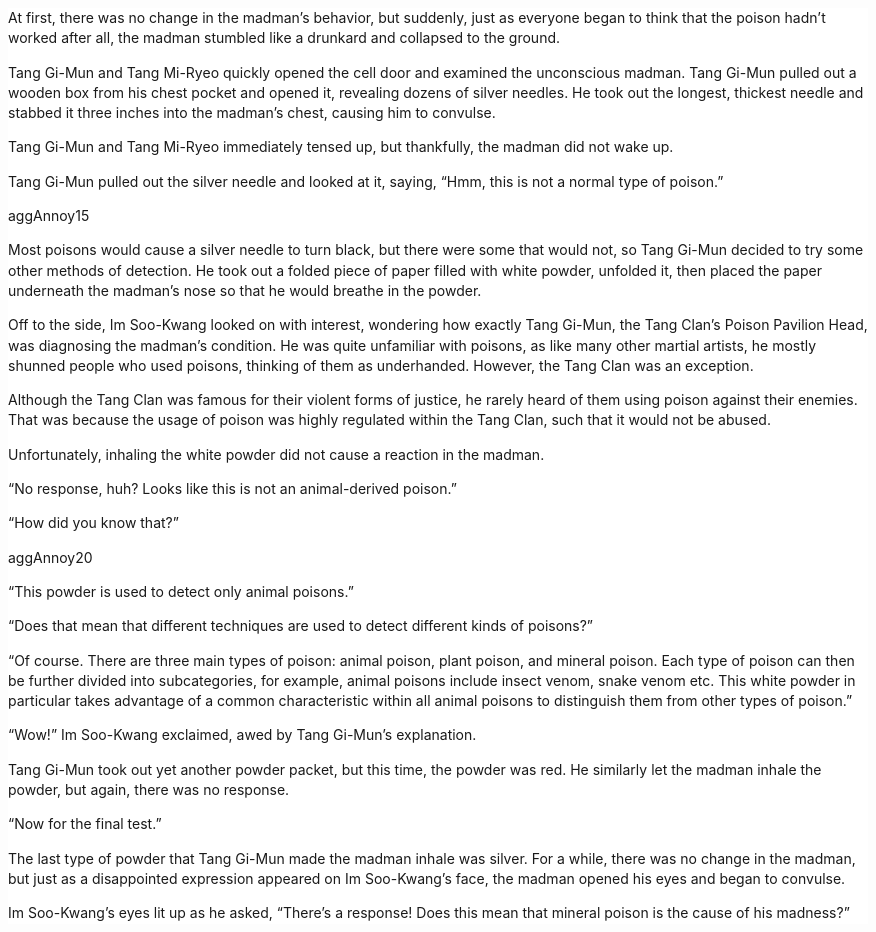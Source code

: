 At first, there was no change in the madman’s behavior, but suddenly, just as everyone began to think that the poison hadn’t worked after all, the madman stumbled like a drunkard and collapsed to the ground.

Tang Gi-Mun and Tang Mi-Ryeo quickly opened the cell door and examined the unconscious madman. Tang Gi-Mun pulled out a wooden box from his chest pocket and opened it, revealing dozens of silver needles. He took out the longest, thickest needle and stabbed it three inches into the madman’s chest, causing him to convulse.

Tang Gi-Mun and Tang Mi-Ryeo immediately tensed up, but thankfully, the madman did not wake up.

Tang Gi-Mun pulled out the silver needle and looked at it, saying, “Hmm, this is not a normal type of poison.”

aggAnnoy15

Most poisons would cause a silver needle to turn black, but there were some that would not, so Tang Gi-Mun decided to try some other methods of detection. He took out a folded piece of paper filled with white powder, unfolded it, then placed the paper underneath the madman’s nose so that he would breathe in the powder.

Off to the side, Im Soo-Kwang looked on with interest, wondering how exactly Tang Gi-Mun, the Tang Clan’s Poison Pavilion Head, was diagnosing the madman’s condition. He was quite unfamiliar with poisons, as like many other martial artists, he mostly shunned people who used poisons, thinking of them as underhanded. However, the Tang Clan was an exception.

Although the Tang Clan was famous for their violent forms of justice, he rarely heard of them using poison against their enemies. That was because the usage of poison was highly regulated within the Tang Clan, such that it would not be abused.

Unfortunately, inhaling the white powder did not cause a reaction in the madman.

“No response, huh? Looks like this is not an animal-derived poison.”

“How did you know that?”

aggAnnoy20

“This powder is used to detect only animal poisons.”

“Does that mean that different techniques are used to detect different kinds of poisons?”

“Of course. There are three main types of poison: animal poison, plant poison, and mineral poison. Each type of poison can then be further divided into subcategories, for example, animal poisons include insect venom, snake venom etc. This white powder in particular takes advantage of a common characteristic within all animal poisons to distinguish them from other types of poison.”

“Wow!” Im Soo-Kwang exclaimed, awed by Tang Gi-Mun’s explanation.

Tang Gi-Mun took out yet another powder packet, but this time, the powder was red. He similarly let the madman inhale the powder, but again, there was no response.

“Now for the final test.”

The last type of powder that Tang Gi-Mun made the madman inhale was silver. For a while, there was no change in the madman, but just as a disappointed expression appeared on Im Soo-Kwang’s face, the madman opened his eyes and began to convulse.

Im Soo-Kwang’s eyes lit up as he asked, “There’s a response! Does this mean that mineral poison is the cause of his madness?”
